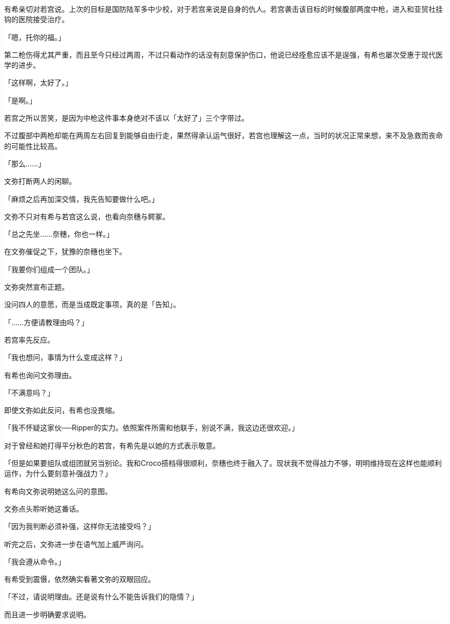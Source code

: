 有希亲切对若宫说。上次的目标是国防陆军多中少校，对于若宫来说是自身的仇人。若宫袭击该目标的时候腹部两度中枪，进入和亚贸社挂钩的医院接受治疗。

「嗯，托你的福。」

第二枪伤得尤其严重，而且至今只经过两周，不过只看动作的话没有刻意保护伤口，他说已经痊愈应该不是逞强，有希也屡次受惠于现代医学的进步。

「这样啊，太好了。」

「是啊。」

若宫之所以苦笑，是因为中枪这件事本身绝对不该以「太好了」三个字带过。

不过腹部中两枪却能在两周左右回复到能够自由行走，果然得承认运气很好，若宫也理解这一点，当时的状况正常来想，来不及急救而丧命的可能性比较高。

「那么……」

文弥打断两人的闲聊。

「麻烦之后再加深交情，我先告知要做什么吧。」

文弥不只对有希与若宫这么说，也看向奈穗与鳄冢。

「总之先坐……奈穗，你也一样。」

在文弥催促之下，犹豫的奈穗也坐下。

「我要你们组成一个团队。」

文弥突然宣布正题。

没问四人的意愿，而是当成既定事项，真的是「告知」。

「……方便请教理由吗？」

若宫率先反应。

「我也想问，事情为什么变成这样？」

有希也询问文弥理由。

「不满意吗？」

即使文弥如此反问，有希也没畏缩。

「我不怀疑这家伙──Ripper的实力。依照案件所需和他联手，别说不满，我这边还很欢迎。」

对于曾经和她打得平分秋色的若宫，有希先是以她的方式表示敬意。

「但是如果要组队或组团就另当别论。我和Croco搭档得很顺利，奈穗也终于融入了。现状我不觉得战力不够，明明维持现在这样也能顺利运作，为什么要刻意补强战力？」

有希向文弥说明她这么问的意图。

文弥点头聆听她这番话。

「因为我判断必须补强，这样你无法接受吗？」

听完之后，文弥进一步在语气加上威严询问。

「我会遵从命令。」

有希受到震慑，依然确实看著文弥的双眼回应。

「不过，请说明理由。还是说有什么不能告诉我们的隐情？」

而且进一步明确要求说明。
